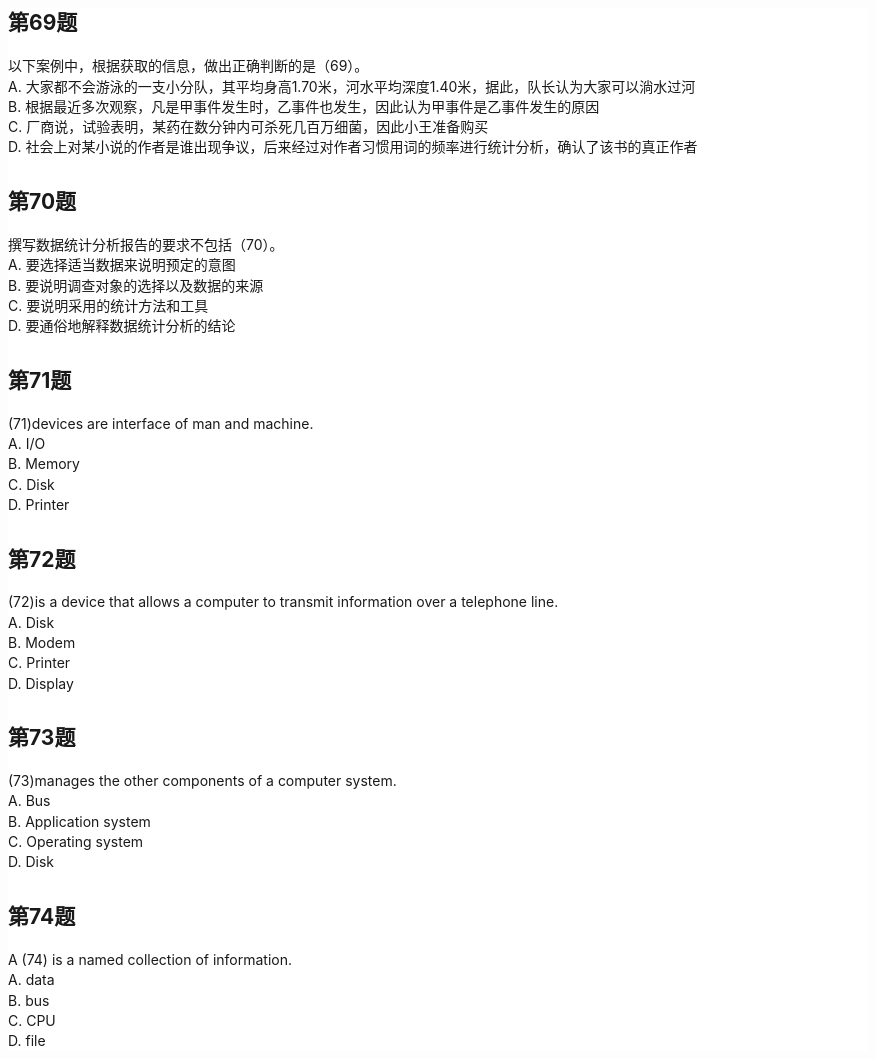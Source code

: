 
## 第69题 ##

以下案例中，根据获取的信息，做出正确判断的是（69）。  
A. 大家都不会游泳的一支小分队，其平均身高1.70米，河水平均深度1.40米，据此，队长认为大家可以淌水过河  
B. 根据最近多次观察，凡是甲事件发生时，乙事件也发生，因此认为甲事件是乙事件发生的原因  
C. 厂商说，试验表明，某药在数分钟内可杀死几百万细菌，因此小王准备购买  
D. 社会上对某小说的作者是谁出现争议，后来经过对作者习惯用词的频率进行统计分析，确认了该书的真正作者  


## 第70题 ##

撰写数据统计分析报告的要求不包括（70）。  
A. 要选择适当数据来说明预定的意图  
B. 要说明调查对象的选择以及数据的来源  
C. 要说明采用的统计方法和工具  
D. 要通俗地解释数据统计分析的结论  


## 第71题 ##

(71)devices are interface of man and machine.  
A. I/O  
B. Memory  
C. Disk  
D. Printer  


## 第72题 ##

(72)is a device that allows a computer to transmit information over a telephone line.  
A. Disk  
B. Modem  
C. Printer  
D. Display  


## 第73题 ##

(73)manages the other components of a computer system.  
A. Bus  
B. Application system  
C. Operating system  
D. Disk  


## 第74题 ##

A (74) is a named collection of information.  
A. data  
B. bus  
C. CPU  
D. file  
